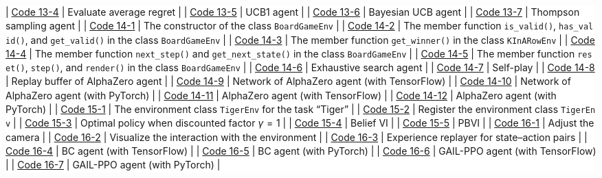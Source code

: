 | [Code 13-4](https://zhiqingxiao.github.io/rl-book/en2024/code/BernoulliMABEnv-v0_demo.html) | Evaluate average regret |
| [Code 13-5](https://zhiqingxiao.github.io/rl-book/en2024/code/BernoulliMABEnv-v0_demo.html) | UCB1 agent |
| [Code 13-6](https://zhiqingxiao.github.io/rl-book/en2024/code/BernoulliMABEnv-v0_demo.html) | Bayesian UCB agent |
| [Code 13-7](https://zhiqingxiao.github.io/rl-book/en2024/code/BernoulliMABEnv-v0_demo.html) | Thompson sampling agent |
| [Code 14-1](https://github.com/ZhiqingXiao/boardgame2/blob/master/boardgame2/env.py) | The constructor of the class `BoardGameEnv` |
| [Code 14-2](https://github.com/ZhiqingXiao/boardgame2/blob/master/boardgame2/env.py) | The member function `is_valid()`, `has_valid()`, and `get_valid()` in the class `BoardGameEnv` |
| [Code 14-3](https://github.com/ZhiqingXiao/boardgame2/blob/master/boardgame2/kinarow.py) | The member function `get_winner()` in the class `KInARowEnv` |
| [Code 14-4](https://github.com/ZhiqingXiao/boardgame2/blob/master/boardgame2/env.py) | The member function `next_step()` and `get_next_state()` in the class `BoardGameEnv` |
| [Code 14-5](https://github.com/ZhiqingXiao/boardgame2/blob/master/boardgame2/env.py) | The member function `reset()`, `step()`, and `render()` in the class `BoardGameEnv` |
| [Code 14-6](https://zhiqingxiao.github.io/rl-book/en2024/code/TicTacToe-v0_ExhaustiveSearch.html) | Exhaustive search agent |
| [Code 14-7](https://zhiqingxiao.github.io/rl-book/en2024/code/TicTacToe-v0_ExhaustiveSearch.html) | Self-play |
| [Code 14-8](https://zhiqingxiao.github.io/rl-book/en2024/code/TicTacToe-v0_AlphaZero_tf.html) | Replay buffer of AlphaZero agent |
| [Code 14-9](https://zhiqingxiao.github.io/rl-book/en2024/code/TicTacToe-v0_AlphaZero_tf.html) | Network of AlphaZero agent (with TensorFlow) |
| [Code 14-10](https://zhiqingxiao.github.io/rl-book/en2024/code/TicTacToe-v0_AlphaZero_torch.html) | Network of AlphaZero agent (with PyTorch) |
| [Code 14-11](https://zhiqingxiao.github.io/rl-book/en2024/code/TicTacToe-v0_AlphaZero_tf.html) | AlphaZero agent (with TensorFlow) |
| [Code 14-12](https://zhiqingxiao.github.io/rl-book/en2024/code/TicTacToe-v0_AlphaZero_torch.html) | AlphaZero agent (with PyTorch) |
| [Code 15-1](https://zhiqingxiao.github.io/rl-book/en2024/code/Tiger-v0_ClosedForm.html) | The environment class `TigerEnv` for the task “Tiger” |
| [Code 15-2](https://zhiqingxiao.github.io/rl-book/en2024/code/Tiger-v0_ClosedForm.html) | Register the environment class `TigerEnv` |
| [Code 15-3](https://zhiqingxiao.github.io/rl-book/en2024/code/Tiger-v0_ClosedForm.html) | Optimal policy when discounted factor $\gamma=1$ |
| [Code 15-4](https://zhiqingxiao.github.io/rl-book/en2024/code/Tiger-v0_Plan_demo.html) | Belief VI |
| [Code 15-5](https://zhiqingxiao.github.io/rl-book/en2024/code/Tiger-v0_Plan_demo.html) | PBVI |
| [Code 16-1](https://zhiqingxiao.github.io/rl-book/en2024/code/HumanoidBulletEnv-v0_ClosedForm_demo.html) | Adjust the camera |
| [Code 16-2](https://zhiqingxiao.github.io/rl-book/en2024/code/HumanoidBulletEnv-v0_ClosedForm_demo.html) | Visualize the interaction with the environment |
| [Code 16-3](https://zhiqingxiao.github.io/rl-book/en2024/code/HumanoidBulletEnv-v0_BC_tf.html) | Experience replayer for state–action pairs |
| [Code 16-4](https://zhiqingxiao.github.io/rl-book/en2024/code/HumanoidBulletEnv-v0_BC_tf.html) | BC agent (with TensorFlow) |
| [Code 16-5](https://zhiqingxiao.github.io/rl-book/en2024/code/HumanoidBulletEnv-v0_BC_torch.html) | BC agent (with PyTorch) |
| [Code 16-6](https://zhiqingxiao.github.io/rl-book/en2024/code/HumanoidBulletEnv-v0_GAILPPO_tf.html) | GAIL-PPO agent (with TensorFlow) |
| [Code 16-7](https://zhiqingxiao.github.io/rl-book/en2024/code/HumanoidBulletEnv-v0_GAILPPO_torch.html) | GAIL-PPO agent (with PyTorch) |
